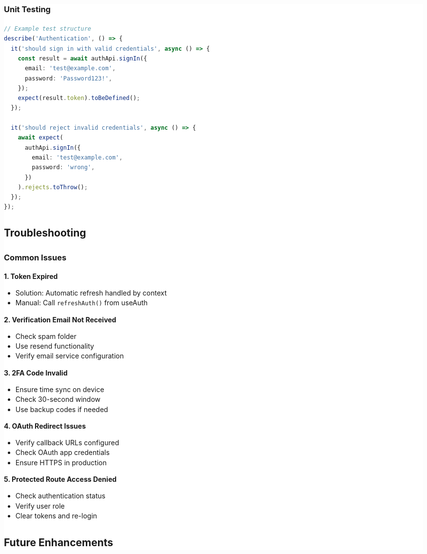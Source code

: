 ### Unit Testing

```typescript
// Example test structure
describe('Authentication', () => {
  it('should sign in with valid credentials', async () => {
    const result = await authApi.signIn({
      email: 'test@example.com',
      password: 'Password123!',
    });
    expect(result.token).toBeDefined();
  });

  it('should reject invalid credentials', async () => {
    await expect(
      authApi.signIn({
        email: 'test@example.com',
        password: 'wrong',
      })
    ).rejects.toThrow();
  });
});
```

## Troubleshooting

### Common Issues

**1. Token Expired**
- Solution: Automatic refresh handled by context
- Manual: Call `refreshAuth()` from useAuth

**2. Verification Email Not Received**
- Check spam folder
- Use resend functionality
- Verify email service configuration

**3. 2FA Code Invalid**
- Ensure time sync on device
- Check 30-second window
- Use backup codes if needed

**4. OAuth Redirect Issues**
- Verify callback URLs configured
- Check OAuth app credentials
- Ensure HTTPS in production

**5. Protected Route Access Denied**
- Check authentication status
- Verify user role
- Clear tokens and re-login

## Future Enhancements
